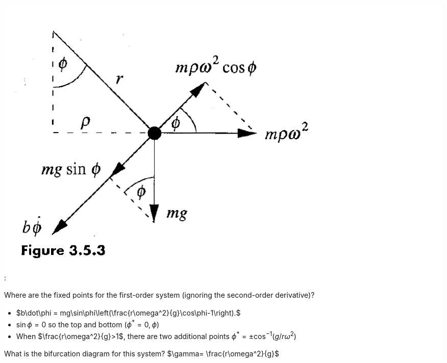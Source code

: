 : ![3.5.3.png](./img/3.5.3.png)

Where are the fixed points for the first-order system (ignoring the second-order derivative)?
- $b\dot\phi = mg\sin\phi\left(\frac{r\omega^2}{g}\cos\phi-1\right).$
- $\sin \phi = 0$ so the top and bottom ($\phi^*=0, \phi$)
- When $\frac{r\omega^2}{g}>1$, there are two additional points $\phi^*=\pm \cos^{-1}\left(g/r\omega^2\right)$

What is the bifurcation diagram for this system? $\gamma= \frac{r\omega^2}{g}$